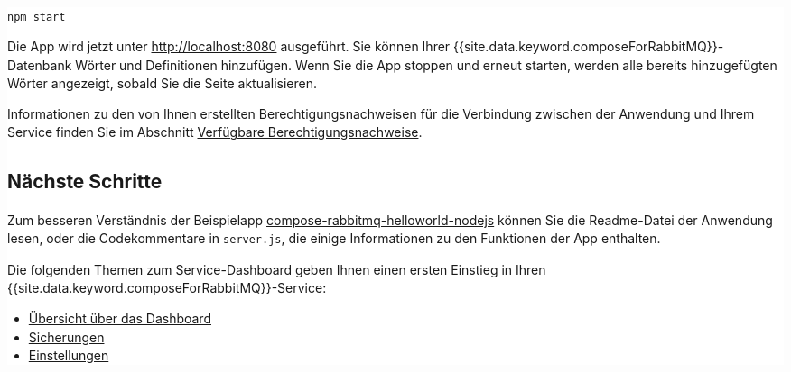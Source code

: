 ```
npm start
```

Die App wird jetzt unter [http://localhost:8080](http://localhost:8080) ausgeführt. Sie können Ihrer {{site.data.keyword.composeForRabbitMQ}}-Datenbank Wörter und Definitionen hinzufügen. Wenn Sie die App stoppen und erneut starten, werden alle bereits hinzugefügten Wörter angezeigt, sobald Sie die Seite aktualisieren.

Informationen zu den von Ihnen erstellten Berechtigungsnachweisen für die Verbindung zwischen der Anwendung und Ihrem Service finden Sie im Abschnitt [Verfügbare Berechtigungsnachweise](./connecting-bluemix-app.html#available-credentials).

## Nächste Schritte

Zum besseren Verständnis der Beispielapp [compose-rabbitmq-helloworld-nodejs](https://github.com/IBM-Cloud/compose-rabbitmq-helloworld-nodejs) können Sie die Readme-Datei der Anwendung lesen, oder die Codekommentare in `server.js`, die einige Informationen zu den Funktionen der App enthalten.

Die folgenden Themen zum Service-Dashboard geben Ihnen einen ersten Einstieg in Ihren {{site.data.keyword.composeForRabbitMQ}}-Service:

- [Übersicht über das Dashboard](./dashboard-overview.html)
- [Sicherungen](./dashboard-backups.html)
- [Einstellungen](./dashboard-settings.html)

[ibm_cloud_signup_url]: https://ibm.biz/compose-for-rabbitmq-signup
